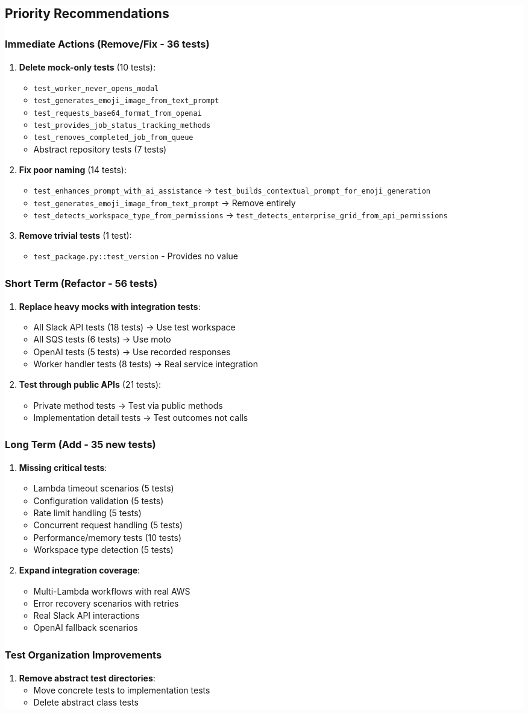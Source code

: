 
## Priority Recommendations

### Immediate Actions (Remove/Fix - 36 tests)
1. **Delete mock-only tests** (10 tests):
   - `test_worker_never_opens_modal`
   - `test_generates_emoji_image_from_text_prompt`
   - `test_requests_base64_format_from_openai`
   - `test_provides_job_status_tracking_methods`
   - `test_removes_completed_job_from_queue`
   - Abstract repository tests (7 tests)

2. **Fix poor naming** (14 tests):
   - `test_enhances_prompt_with_ai_assistance` → `test_builds_contextual_prompt_for_emoji_generation`
   - `test_generates_emoji_image_from_text_prompt` → Remove entirely
   - `test_detects_workspace_type_from_permissions` → `test_detects_enterprise_grid_from_api_permissions`

3. **Remove trivial tests** (1 test):
   - `test_package.py::test_version` - Provides no value

### Short Term (Refactor - 56 tests)
1. **Replace heavy mocks with integration tests**:
   - All Slack API tests (18 tests) → Use test workspace
   - All SQS tests (6 tests) → Use moto
   - OpenAI tests (5 tests) → Use recorded responses
   - Worker handler tests (8 tests) → Real service integration

2. **Test through public APIs** (21 tests):
   - Private method tests → Test via public methods
   - Implementation detail tests → Test outcomes not calls

### Long Term (Add - 35 new tests)
1. **Missing critical tests**:
   - Lambda timeout scenarios (5 tests)
   - Configuration validation (5 tests)
   - Rate limit handling (5 tests)
   - Concurrent request handling (5 tests)
   - Performance/memory tests (10 tests)
   - Workspace type detection (5 tests)

2. **Expand integration coverage**:
   - Multi-Lambda workflows with real AWS
   - Error recovery scenarios with retries
   - Real Slack API interactions
   - OpenAI fallback scenarios

### Test Organization Improvements
1. **Remove abstract test directories**:
   - Move concrete tests to implementation tests
   - Delete abstract class tests
